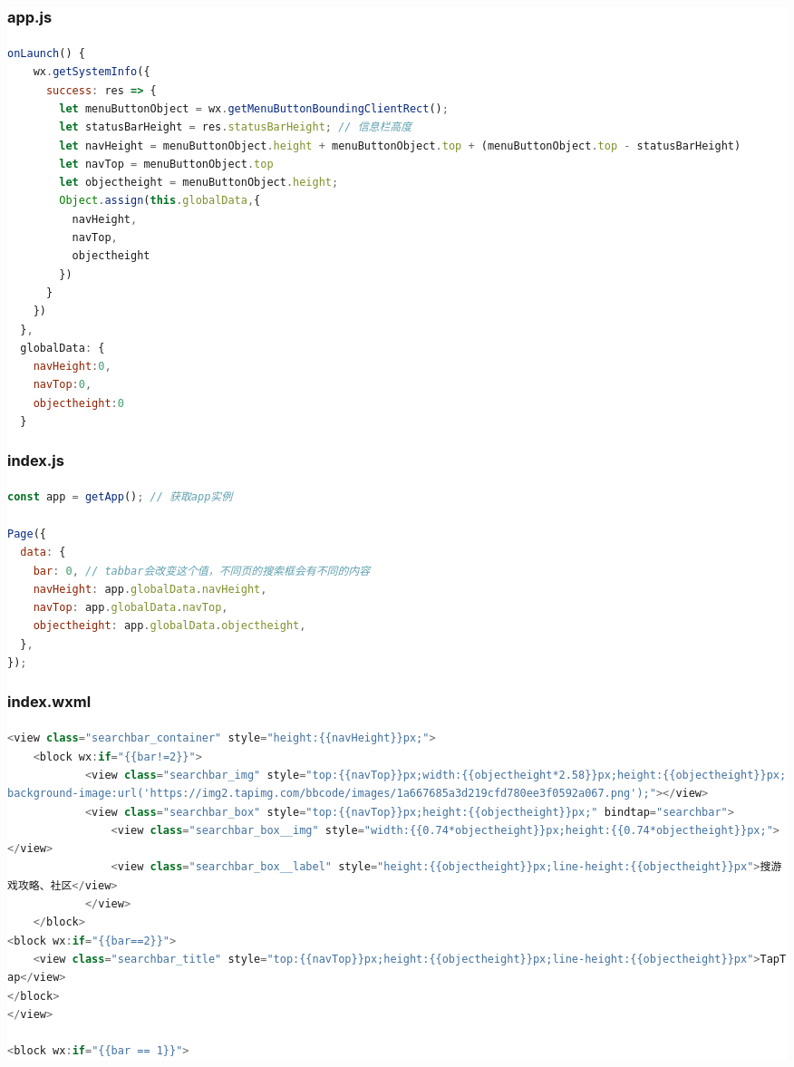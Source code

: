 ### app.js

```js
onLaunch() {
    wx.getSystemInfo({
      success: res => {
        let menuButtonObject = wx.getMenuButtonBoundingClientRect();
        let statusBarHeight = res.statusBarHeight; // 信息栏高度
        let navHeight = menuButtonObject.height + menuButtonObject.top + (menuButtonObject.top - statusBarHeight)
        let navTop = menuButtonObject.top
        let objectheight = menuButtonObject.height;
        Object.assign(this.globalData,{
          navHeight,
          navTop,
          objectheight
        })
      }
    })
  },
  globalData: {
    navHeight:0,
    navTop:0,
    objectheight:0
  }
```

### index.js

```js
const app = getApp(); // 获取app实例

Page({
  data: {
    bar: 0, // tabbar会改变这个值，不同页的搜索框会有不同的内容
    navHeight: app.globalData.navHeight,
    navTop: app.globalData.navTop,
    objectheight: app.globalData.objectheight,
  },
});
```

### index.wxml

```js
<view class="searchbar_container" style="height:{{navHeight}}px;">
    <block wx:if="{{bar!=2}}">
            <view class="searchbar_img" style="top:{{navTop}}px;width:{{objectheight*2.58}}px;height:{{objectheight}}px;background-image:url('https://img2.tapimg.com/bbcode/images/1a667685a3d219cfd780ee3f0592a067.png');"></view>
            <view class="searchbar_box" style="top:{{navTop}}px;height:{{objectheight}}px;" bindtap="searchbar">
                <view class="searchbar_box__img" style="width:{{0.74*objectheight}}px;height:{{0.74*objectheight}}px;"></view>
                <view class="searchbar_box__label" style="height:{{objectheight}}px;line-height:{{objectheight}}px">搜游戏攻略、社区</view>
            </view>
    </block>
<block wx:if="{{bar==2}}">
    <view class="searchbar_title" style="top:{{navTop}}px;height:{{objectheight}}px;line-height:{{objectheight}}px">TapTap</view>
</block>
</view>

<block wx:if="{{bar == 1}}">
```